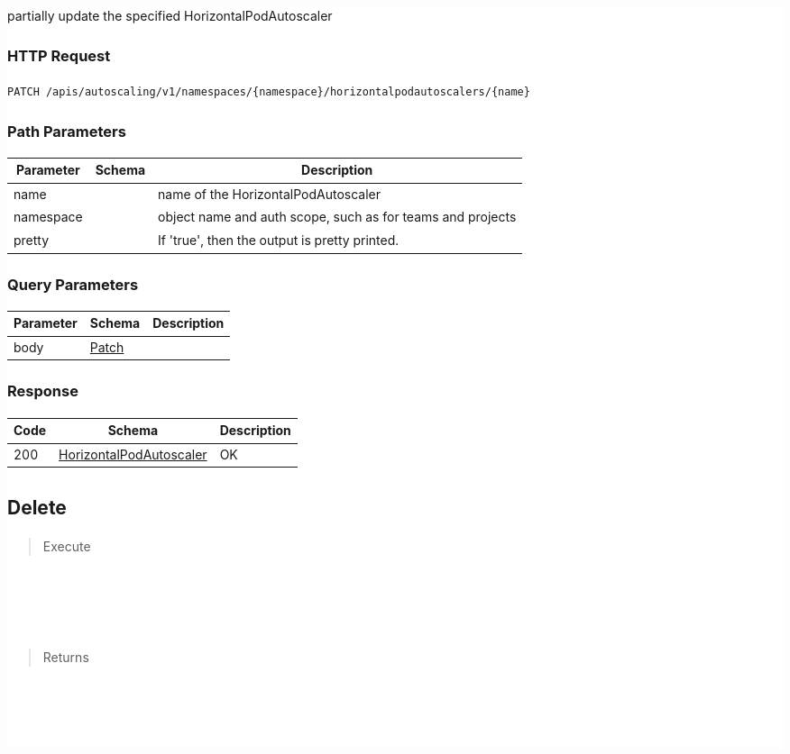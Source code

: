 

partially update the specified HorizontalPodAutoscaler

### HTTP Request

`PATCH /apis/autoscaling/v1/namespaces/{namespace}/horizontalpodautoscalers/{name}`

### Path Parameters

Parameter    | Schema     | Description
------------ | ---------- | -----------
name |  | name of the HorizontalPodAutoscaler
namespace |  | object name and auth scope, such as for teams and projects
pretty |  | If 'true', then the output is pretty printed.

### Query Parameters

Parameter    | Schema     | Description
------------ | ---------- | -----------
body | [Patch](#patch-unversioned) | 

### Response

Code         | Schema     | Description
------------ | ---------- | -----------
200 | [HorizontalPodAutoscaler](#horizontalpodautoscaler-v1) | OK


## Delete

> Execute

```shell



```



```yaml



```

> Returns

```shell



```


```yaml



```
